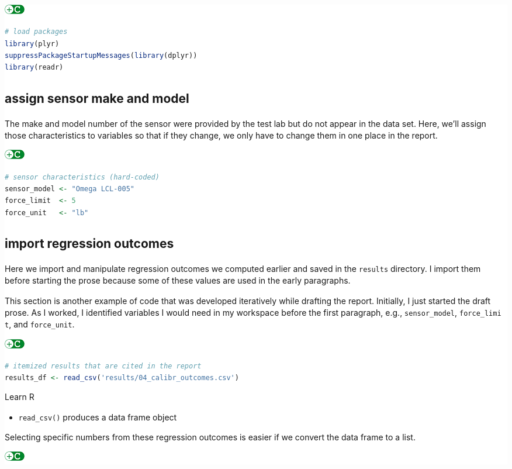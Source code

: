 ![](../resources/images/code-icon.png)

``` r
# load packages
library(plyr)
suppressPackageStartupMessages(library(dplyr))
library(readr)
```

## assign sensor make and model

The make and model number of the sensor were provided by the test lab
but do not appear in the data set. Here, we’ll assign those
characteristics to variables so that if they change, we only have to
change them in one place in the report.

![](../resources/images/code-icon.png)

``` r
# sensor characteristics (hard-coded) 
sensor_model <- "Omega LCL-005"
force_limit  <- 5
force_unit   <- "lb"
```

## import regression outcomes

Here we import and manipulate regression outcomes we computed earlier
and saved in the `results` directory. I import them before starting the
prose because some of these values are used in the early paragraphs.

This section is another example of code that was developed iteratively
while drafting the report. Initially, I just started the draft prose. As
I worked, I identified variables I would need in my workspace before the
first paragraph, e.g., `sensor_model`, `force_limit`, and `force_unit`.

![](../resources/images/code-icon.png)

``` r
# itemized results that are cited in the report 
results_df <- read_csv('results/04_calibr_outcomes.csv')
```

Learn R

  - `read_csv()` produces a data frame object

Selecting specific numbers from these regression outcomes is easier if
we convert the data frame to a list.

![](../resources/images/code-icon.png)
